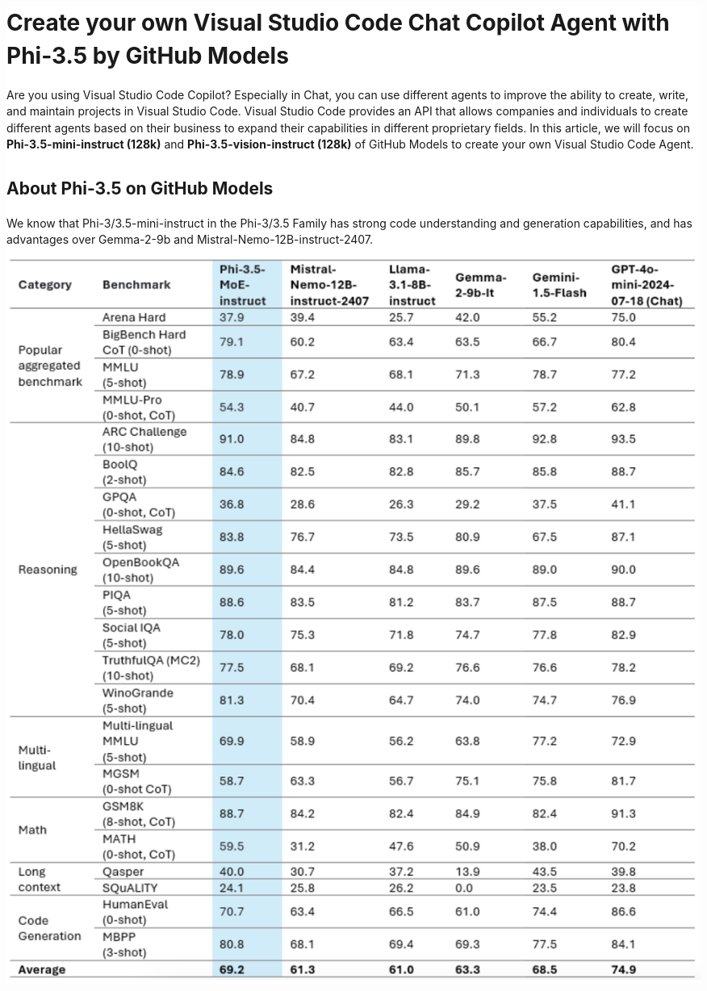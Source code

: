 # **Create your own Visual Studio Code Chat Copilot Agent with Phi-3.5 by GitHub Models**

Are you using Visual Studio Code Copilot? Especially in Chat, you can use different agents to improve the ability to create, write, and maintain projects in Visual Studio Code. Visual Studio Code provides an API that allows companies and individuals to create different agents based on their business to expand their capabilities in different proprietary fields. In this article, we will focus on **Phi-3.5-mini-instruct (128k)** and **Phi-3.5-vision-instruct (128k)** of GitHub Models to create your own Visual Studio Code Agent.

## **About Phi-3.5 on GitHub Models**

We know that Phi-3/3.5-mini-instruct in the Phi-3/3.5 Family has strong code understanding and generation capabilities, and has advantages over Gemma-2-9b and Mistral-Nemo-12B-instruct-2407.

![codegen](../../../imgs/08/Phi35/03/02/codegen.png)
